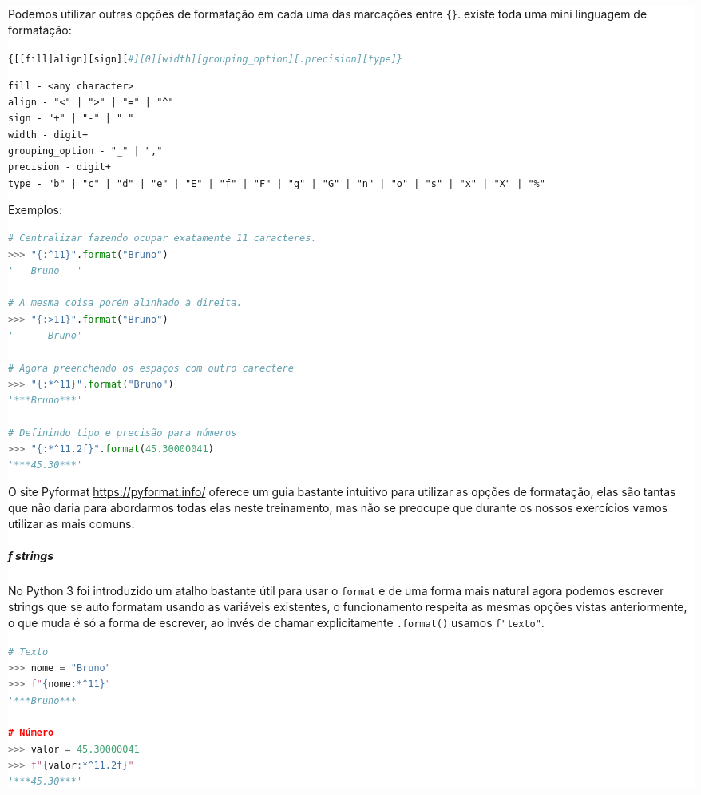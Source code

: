 Podemos utilizar outras opções de formatação em cada uma das marcações entre `{}`.
existe toda uma mini linguagem de formatação:

```py
{[[fill]align][sign][#][0][width][grouping_option][.precision][type]}
```

```
fill - <any charac­ter>
align - "­<" | "­>" | "­=" | "­^"
sign - "­+" | "­-" | " "
width - digit+
grouping_option - "­_" | "­,"
precision - digit+
type - "b" | "c" | "d" | "e" | "E" | "f" | "F" | "g" | "G" | "n" | "o" | "s" | "x" | "X" | "%"
```

Exemplos:

```py
# Centralizar fazendo ocupar exatamente 11 caracteres.
>>> "{:^11}".format("Bruno")
'   Bruno   '

# A mesma coisa porém alinhado à direita.
>>> "{:>11}".format("Bruno")
'      Bruno'

# Agora preenchendo os espaços com outro carectere
>>> "{:*^11}".format("Bruno")
'***Bruno***'

# Definindo tipo e precisão para números
>>> "{:*^11.2f}".format(45.30000041)
'***45.30***'

```

O site Pyformat https://pyformat.info/ oferece um guia bastante intuitivo
para utilizar as opções de formatação, elas são tantas que não daria para
abordarmos todas elas neste treinamento, mas não se preocupe que durante os
nossos exercícios vamos utilizar as mais comuns.

##### f strings

No Python 3 foi introduzido um atalho bastante útil para usar o `format` e de
uma forma mais natural agora podemos escrever strings que se auto formatam
usando as variáveis existentes, o funcionamento respeita as mesmas opções
vistas anteriormente, o que muda é só a forma de escrever, ao invés de chamar
explicitamente `.format()` usamos `f"texto"`.

```py
# Texto
>>> nome = "Bruno"
>>> f"{nome:*^11}"
'***Bruno***

# Número
>>> valor = 45.30000041
>>> f"{valor:*^11.2f}"
'***45.30***'
```
